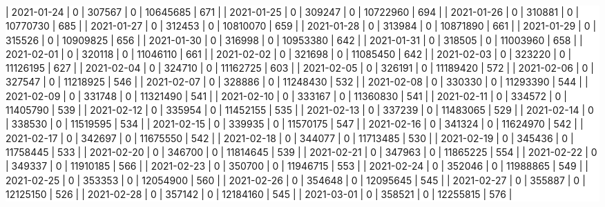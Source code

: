 | 2021-01-24 | 0 | 307567 | 0 | 10645685 | 671 |
| 2021-01-25 | 0 | 309247 | 0 | 10722960 | 694 |
| 2021-01-26 | 0 | 310881 | 0 | 10770730 | 685 |
| 2021-01-27 | 0 | 312453 | 0 | 10810070 | 659 |
| 2021-01-28 | 0 | 313984 | 0 | 10871890 | 661 |
| 2021-01-29 | 0 | 315526 | 0 | 10909825 | 656 |
| 2021-01-30 | 0 | 316998 | 0 | 10953380 | 642 |
| 2021-01-31 | 0 | 318505 | 0 | 11003960 | 658 |
| 2021-02-01 | 0 | 320118 | 0 | 11046110 | 661 |
| 2021-02-02 | 0 | 321698 | 0 | 11085450 | 642 |
| 2021-02-03 | 0 | 323220 | 0 | 11126195 | 627 |
| 2021-02-04 | 0 | 324710 | 0 | 11162725 | 603 |
| 2021-02-05 | 0 | 326191 | 0 | 11189420 | 572 |
| 2021-02-06 | 0 | 327547 | 0 | 11218925 | 546 |
| 2021-02-07 | 0 | 328886 | 0 | 11248430 | 532 |
| 2021-02-08 | 0 | 330330 | 0 | 11293390 | 544 |
| 2021-02-09 | 0 | 331748 | 0 | 11321490 | 541 |
| 2021-02-10 | 0 | 333167 | 0 | 11360830 | 541 |
| 2021-02-11 | 0 | 334572 | 0 | 11405790 | 539 |
| 2021-02-12 | 0 | 335954 | 0 | 11452155 | 535 |
| 2021-02-13 | 0 | 337239 | 0 | 11483065 | 529 |
| 2021-02-14 | 0 | 338530 | 0 | 11519595 | 534 |
| 2021-02-15 | 0 | 339935 | 0 | 11570175 | 547 |
| 2021-02-16 | 0 | 341324 | 0 | 11624970 | 542 |
| 2021-02-17 | 0 | 342697 | 0 | 11675550 | 542 |
| 2021-02-18 | 0 | 344077 | 0 | 11713485 | 530 |
| 2021-02-19 | 0 | 345436 | 0 | 11758445 | 533 |
| 2021-02-20 | 0 | 346700 | 0 | 11814645 | 539 |
| 2021-02-21 | 0 | 347963 | 0 | 11865225 | 554 |
| 2021-02-22 | 0 | 349337 | 0 | 11910185 | 566 |
| 2021-02-23 | 0 | 350700 | 0 | 11946715 | 553 |
| 2021-02-24 | 0 | 352046 | 0 | 11988865 | 549 |
| 2021-02-25 | 0 | 353353 | 0 | 12054900 | 560 |
| 2021-02-26 | 0 | 354648 | 0 | 12095645 | 545 |
| 2021-02-27 | 0 | 355887 | 0 | 12125150 | 526 |
| 2021-02-28 | 0 | 357142 | 0 | 12184160 | 545 |
| 2021-03-01 | 0 | 358521 | 0 | 12255815 | 576 |